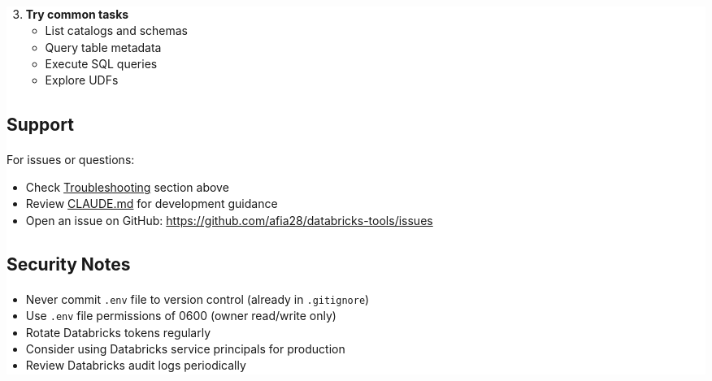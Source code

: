 3. **Try common tasks**
   - List catalogs and schemas
   - Query table metadata
   - Execute SQL queries
   - Explore UDFs

## Support

For issues or questions:

- Check [Troubleshooting](#troubleshooting) section above
- Review [CLAUDE.md](CLAUDE.md) for development guidance
- Open an issue on GitHub: https://github.com/afia28/databricks-tools/issues

## Security Notes

- Never commit `.env` file to version control (already in `.gitignore`)
- Use `.env` file permissions of 0600 (owner read/write only)
- Rotate Databricks tokens regularly
- Consider using Databricks service principals for production
- Review Databricks audit logs periodically
